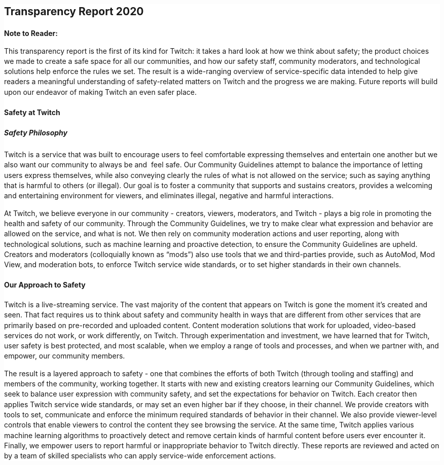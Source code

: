 **Transparency Report 2020**
----------------------------

**Note to Reader:**

This transparency report is the first of its kind for Twitch: it takes a hard look at how we think about safety; the product choices we made to create a safe space for all our communities, and how our safety staff, community moderators, and technological solutions help enforce the rules we set. The result is a wide-ranging overview of service-specific data intended to help give readers a meaningful understanding of safety-related matters on Twitch and the progress we are making. Future reports will build upon our endeavor of making Twitch an even safer place. 

#### **Safety at Twitch**

##### **Safety Philosophy**

Twitch is a service that was built to encourage users to feel comfortable expressing themselves and entertain one another but we also want our community to always be and  feel safe. Our Community Guidelines attempt to balance the importance of letting users express themselves, while also conveying clearly the rules of what is not allowed on the service; such as saying anything that is harmful to others (or illegal). Our goal is to foster a community that supports and sustains creators, provides a welcoming and entertaining environment for viewers, and eliminates illegal, negative and harmful interactions.

At Twitch, we believe everyone in our community - creators, viewers, moderators, and Twitch - plays a big role in promoting the health and safety of our community. Through the Community Guidelines, we try to make clear what expression and behavior are allowed on the service, and what is not. We then rely on community moderation actions and user reporting, along with technological solutions, such as machine learning and proactive detection, to ensure the Community Guidelines are upheld. Creators and moderators (colloquially known as “mods”) also use tools that we and third-parties provide, such as AutoMod, Mod View, and moderation bots, to enforce Twitch service wide standards, or to set higher standards in their own channels.  

#### **Our Approach to Safety** 

Twitch is a live-streaming service. The vast majority of the content that appears on Twitch is gone the moment it’s created and seen. That fact requires us to think about safety and community health in ways that are different from other services that are primarily based on pre-recorded and uploaded content. Content moderation solutions that work for uploaded, video-based services do not work, or work differently, on Twitch. Through experimentation and investment, we have learned that for Twitch, user safety is best protected, and most scalable, when we employ a range of tools and processes, and when we partner with, and empower, our community members.

The result is a layered approach to safety - one that combines the efforts of both Twitch (through tooling and staffing) and members of the community, working together. It starts with new and existing creators learning our Community Guidelines, which seek to balance user expression with community safety, and set the expectations for behavior on Twitch. Each creator then applies Twitch service wide standards, or may set an even higher bar if they choose, in their channel. We provide creators with tools to set, communicate and enforce the minimum required standards of behavior in their channel. We also provide viewer-level controls that enable viewers to control the content they see browsing the service. At the same time, Twitch applies various machine learning algorithms to proactively detect and remove certain kinds of harmful content before users ever encounter it. Finally, we empower users to report harmful or inappropriate behavior to Twitch directly. These reports are reviewed and acted on by a team of skilled specialists who can apply service-wide enforcement actions. 
